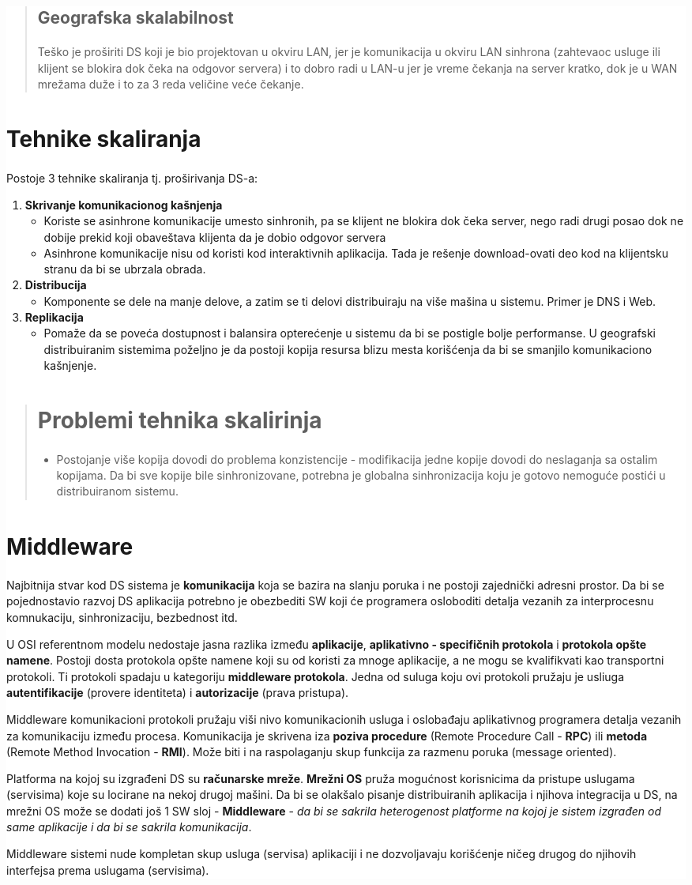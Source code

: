 > ## Geografska skalabilnost
> Teško je proširiti DS koji je bio projektovan u okviru LAN, jer je komunikacija u okviru LAN sinhrona (zahtevaoc usluge ili klijent se blokira dok čeka na odgovor servera) i to dobro radi u LAN-u jer je vreme čekanja na server kratko, dok je u WAN mrežama duže i to za 3 reda veličine veće čekanje. 

# Tehnike skaliranja
Postoje 3 tehnike skaliranja tj. proširivanja DS-a:
1. **Skrivanje komunikacionog kašnjenja**
    - Koriste se asinhrone komunikacije umesto sinhronih, pa se klijent ne blokira dok čeka server, nego radi drugi posao dok ne dobije prekid koji obaveštava klijenta da je dobio odgovor servera
    - Asinhrone komunikacije nisu od koristi kod interaktivnih aplikacija. Tada je rešenje download-ovati deo kod na klijentsku stranu da bi se ubrzala obrada. 
2. **Distribucija**
    - Komponente se dele na manje delove, a zatim se ti delovi distribuiraju na više mašina u sistemu. Primer je DNS i Web. 
3. **Replikacija**
    - Pomaže da se poveća dostupnost i balansira opterećenje u sistemu da bi se postigle bolje performanse. U geografski distribuiranim sistemima poželjno je da postoji kopija resursa blizu mesta korišćenja da bi se smanjilo komunikaciono kašnjenje. 

> # Problemi tehnika skalirinja 
> - Postojanje više kopija dovodi do problema konzistencije - modifikacija jedne kopije dovodi do neslaganja sa ostalim kopijama. Da bi sve kopije bile sinhronizovane, potrebna je globalna sinhronizacija koju je gotovo nemoguće postići u distribuiranom sistemu. 

# Middleware 
Najbitnija stvar kod DS sistema je **komunikacija** koja se bazira na slanju poruka i ne postoji zajednički adresni prostor. Da bi se pojednostavio razvoj DS aplikacija potrebno je obezbediti SW koji će programera osloboditi detalja vezanih za interprocesnu komnukaciju, sinhronizaciju, bezbednost itd. 

U OSI referentnom modelu nedostaje jasna razlika između **aplikacije**, **aplikativno - specifičnih protokola** i **protokola opšte namene**. Postoji dosta protokola opšte namene koji su od koristi za mnoge aplikacije, a ne mogu se kvalifikvati kao transportni protokoli. Ti protokoli spadaju u kategoriju **middleware protokola**. Jedna od suluga koju ovi protokoli pružaju je usliuga **autentifikacije** (provere identiteta) i **autorizacije** (prava pristupa). 

Middleware komunikacioni protokoli pružaju viši nivo komunikacionih usluga i oslobađaju aplikativnog programera detalja vezanih za komunikaciju između procesa. Komunikacija je skrivena iza **poziva procedure** (Remote Procedure Call - **RPC**) ili **metoda** (Remote Method Invocation - **RMI**). Može biti i na raspolaganju skup funkcija za razmenu poruka (message oriented).

Platforma na kojoj su izgrađeni DS su **računarske mreže**. **Mrežni OS** pruža mogućnost korisnicima da pristupe uslugama (servisima) koje su locirane na nekoj drugoj mašini. Da bi se olakšalo pisanje distribuiranih aplikacija i njihova integracija u DS, na mrežni OS može se dodati još 1 SW sloj - **Middleware** - *da bi se sakrila heterogenost platforme na kojoj je sistem izgrađen od same aplikacije i da bi se sakrila komunikacija*. 

Middleware sistemi nude kompletan skup usluga (servisa) aplikaciji i ne dozvoljavaju korišćenje ničeg drugog do njihovih interfejsa prema uslugama (servisima). 

